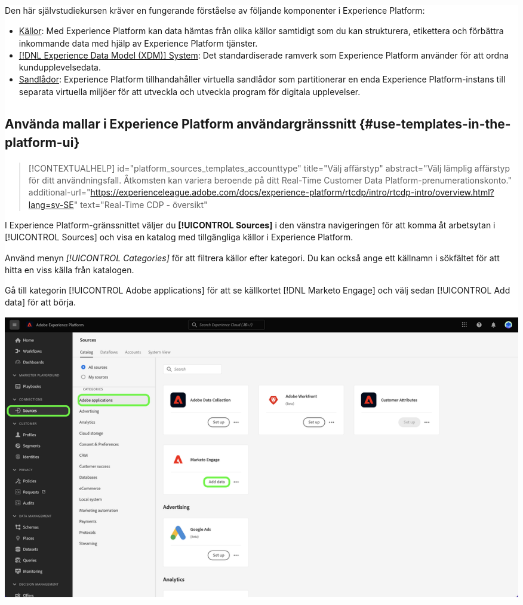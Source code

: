 Den här självstudiekursen kräver en fungerande förståelse av följande komponenter i Experience Platform:

* [Källor](../../home.md): Med Experience Platform kan data hämtas från olika källor samtidigt som du kan strukturera, etikettera och förbättra inkommande data med hjälp av Experience Platform tjänster.
* [[!DNL Experience Data Model (XDM)] System](../../../xdm/home.md): Det standardiserade ramverk som Experience Platform använder för att ordna kundupplevelsedata.
* [Sandlådor](../../../sandboxes/home.md): Experience Platform tillhandahåller virtuella sandlådor som partitionerar en enda Experience Platform-instans till separata virtuella miljöer för att utveckla och utveckla program för digitala upplevelser.

## Använda mallar i Experience Platform användargränssnitt {#use-templates-in-the-platform-ui}

>[!CONTEXTUALHELP]
>id="platform_sources_templates_accounttype"
>title="Välj affärstyp"
>abstract="Välj lämplig affärstyp för ditt användningsfall. Åtkomsten kan variera beroende på ditt Real-Time Customer Data Platform-prenumerationskonto."
>additional-url="https://experienceleague.adobe.com/docs/experience-platform/rtcdp/intro/rtcdp-intro/overview.html?lang=sv-SE" text="Real-Time CDP - översikt"

I Experience Platform-gränssnittet väljer du **[!UICONTROL Sources]** i den vänstra navigeringen för att komma åt arbetsytan i [!UICONTROL Sources] och visa en katalog med tillgängliga källor i Experience Platform.

Använd menyn *[!UICONTROL Categories]* för att filtrera källor efter kategori. Du kan också ange ett källnamn i sökfältet för att hitta en viss källa från katalogen.

Gå till kategorin [!UICONTROL Adobe applications] för att se källkortet [!DNL Marketo Engage] och välj sedan [!UICONTROL Add data] för att börja.

![En katalog på källarbetsytan med Marketo Engage-källan markerad.](../../images/tutorials/templates/catalog.png)
